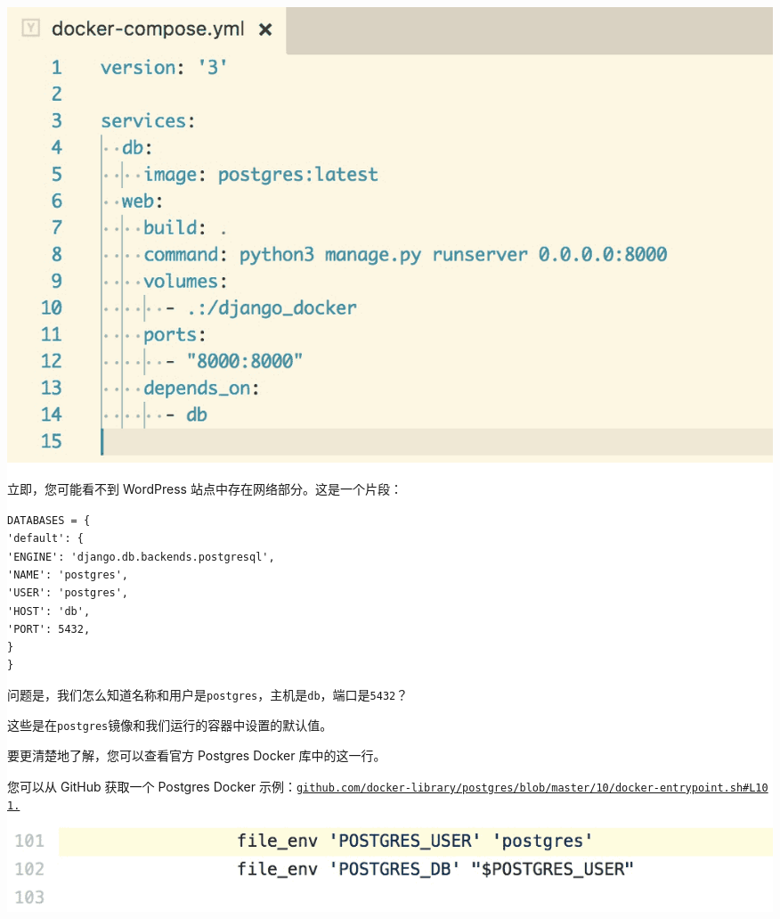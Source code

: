 ![运行 WordPress 容器](img/image02_22.jpg)

立即，您可能看不到 WordPress 站点中存在网络部分。这是一个片段：

```
DATABASES = {
'default': {
'ENGINE': 'django.db.backends.postgresql',
'NAME': 'postgres',
'USER': 'postgres',
'HOST': 'db',
'PORT': 5432,
}
}
```

问题是，我们怎么知道名称和用户是`postgres`，主机是`db`，端口是`5432`？

这些是在`postgres`镜像和我们运行的容器中设置的默认值。

要更清楚地了解，您可以查看官方 Postgres Docker 库中的这一行。

您可以从 GitHub 获取一个 Postgres Docker 示例：[`github.com/docker-library/postgres/blob/master/10/docker-entrypoint.sh#L101.`](https://github.com/docker-library/postgres/blob/master/10/docker-entrypoint.sh#L101.)

![运行 WordPress 容器](img/image02_23.jpg)
